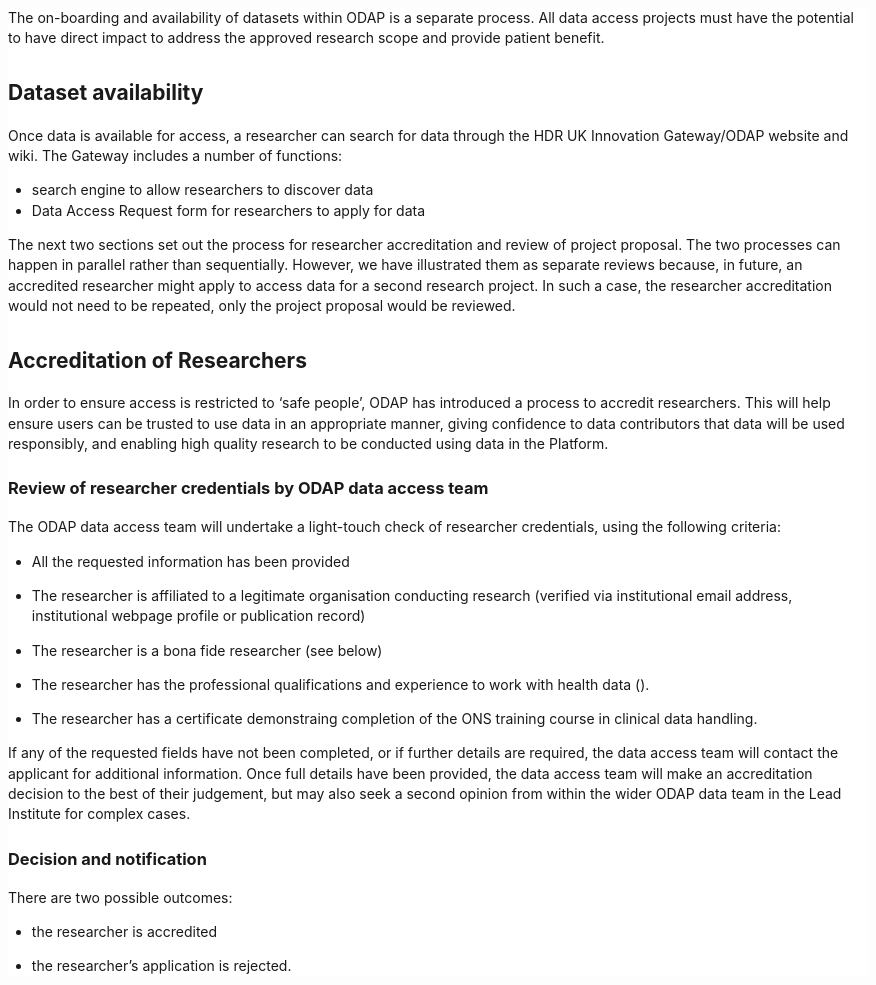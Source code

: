 The on-boarding and availability of datasets within ODAP is a separate process. All data access projects must have the potential to have direct impact to address the approved research scope and provide patient benefit.

## Dataset availability

Once data is available for access, a researcher can search for data through the HDR UK Innovation Gateway/ODAP website and wiki. The Gateway includes a number of functions:

- search engine to allow researchers to discover data
- Data Access Request form for researchers to apply for data

The next two sections set out the process for researcher accreditation and review of project proposal. The two processes can happen in parallel rather than sequentially. However, we have illustrated them as separate reviews because, in future, an accredited researcher might apply to access data for a second research project. In such a case, the researcher accreditation would not need to be repeated, only the project proposal would be reviewed.

## Accreditation of Researchers

In order to ensure access is restricted to ‘safe people’, ODAP has introduced a process to accredit researchers. This will help ensure users can be trusted to use data in an appropriate manner, giving confidence to data contributors that data will be used responsibly, and enabling high quality research to be conducted using data in the Platform.

### Review of researcher credentials by ODAP data access team

The ODAP data access team will undertake a light-touch check of researcher credentials, using the following criteria:

- All the requested information has been provided

- The researcher is affiliated to a legitimate organisation conducting research (verified via institutional email address, institutional webpage profile or publication record)

- The researcher is a bona fide researcher (see below)

- The researcher has the professional qualifications and experience to work with health data ().

- The researcher has a certificate demonstraing completion of the ONS training course in clinical data handling.

If any of the requested fields have not been completed, or if further details are required, the data access team will contact the applicant for additional information. Once full details have been provided, the data access team will make an accreditation decision to the best of their judgement, but may also seek a second opinion from within the wider ODAP data team in the Lead Institute for complex cases.

### Decision and notification

There are two possible outcomes:

- the researcher is accredited

- the researcher’s application is rejected.
